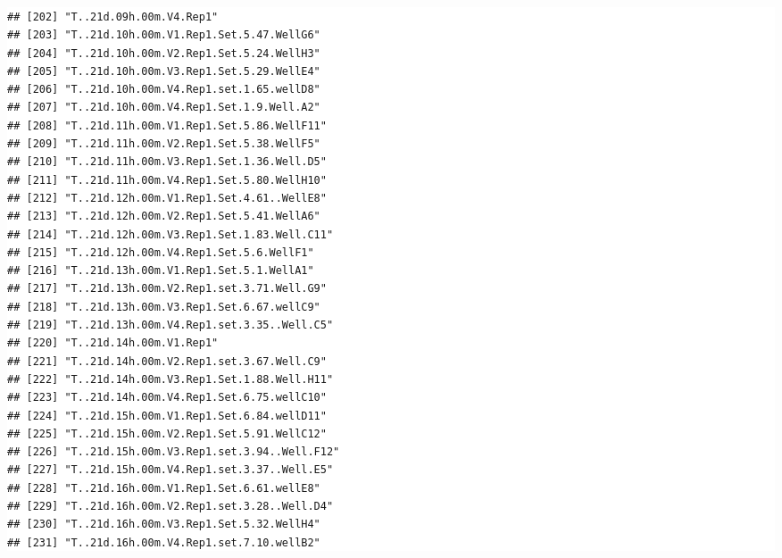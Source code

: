     ## [202] "T..21d.09h.00m.V4.Rep1"                           
    ## [203] "T..21d.10h.00m.V1.Rep1.Set.5.47.WellG6"           
    ## [204] "T..21d.10h.00m.V2.Rep1.Set.5.24.WellH3"           
    ## [205] "T..21d.10h.00m.V3.Rep1.Set.5.29.WellE4"           
    ## [206] "T..21d.10h.00m.V4.Rep1.set.1.65.wellD8"           
    ## [207] "T..21d.10h.00m.V4.Rep1.Set.1.9.Well.A2"           
    ## [208] "T..21d.11h.00m.V1.Rep1.Set.5.86.WellF11"          
    ## [209] "T..21d.11h.00m.V2.Rep1.Set.5.38.WellF5"           
    ## [210] "T..21d.11h.00m.V3.Rep1.Set.1.36.Well.D5"          
    ## [211] "T..21d.11h.00m.V4.Rep1.Set.5.80.WellH10"          
    ## [212] "T..21d.12h.00m.V1.Rep1.Set.4.61..WellE8"          
    ## [213] "T..21d.12h.00m.V2.Rep1.Set.5.41.WellA6"           
    ## [214] "T..21d.12h.00m.V3.Rep1.Set.1.83.Well.C11"         
    ## [215] "T..21d.12h.00m.V4.Rep1.Set.5.6.WellF1"            
    ## [216] "T..21d.13h.00m.V1.Rep1.Set.5.1.WellA1"            
    ## [217] "T..21d.13h.00m.V2.Rep1.set.3.71.Well.G9"          
    ## [218] "T..21d.13h.00m.V3.Rep1.Set.6.67.wellC9"           
    ## [219] "T..21d.13h.00m.V4.Rep1.set.3.35..Well.C5"         
    ## [220] "T..21d.14h.00m.V1.Rep1"                           
    ## [221] "T..21d.14h.00m.V2.Rep1.set.3.67.Well.C9"          
    ## [222] "T..21d.14h.00m.V3.Rep1.Set.1.88.Well.H11"         
    ## [223] "T..21d.14h.00m.V4.Rep1.Set.6.75.wellC10"          
    ## [224] "T..21d.15h.00m.V1.Rep1.Set.6.84.wellD11"          
    ## [225] "T..21d.15h.00m.V2.Rep1.Set.5.91.WellC12"          
    ## [226] "T..21d.15h.00m.V3.Rep1.set.3.94..Well.F12"        
    ## [227] "T..21d.15h.00m.V4.Rep1.set.3.37..Well.E5"         
    ## [228] "T..21d.16h.00m.V1.Rep1.Set.6.61.wellE8"           
    ## [229] "T..21d.16h.00m.V2.Rep1.set.3.28..Well.D4"         
    ## [230] "T..21d.16h.00m.V3.Rep1.Set.5.32.WellH4"           
    ## [231] "T..21d.16h.00m.V4.Rep1.set.7.10.wellB2"           
